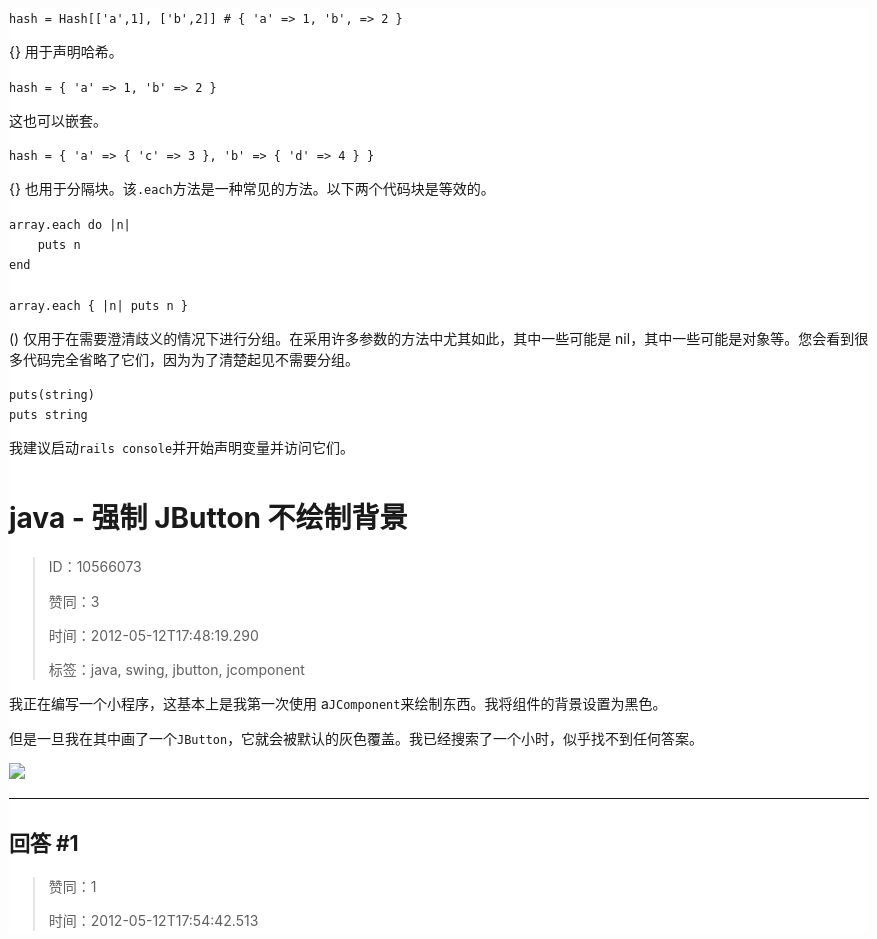 ```
hash = Hash[['a',1], ['b',2]] # { 'a' => 1, 'b', => 2 } 
```

{} 用于声明哈希。

```
hash = { 'a' => 1, 'b' => 2 } 
```

这也可以嵌套。

```
hash = { 'a' => { 'c' => 3 }, 'b' => { 'd' => 4 } } 
```

{} 也用于分隔块。该`.each`方法是一种常见的方法。以下两个代码块是等效的。

```
array.each do |n|
    puts n
end

array.each { |n| puts n } 
```

() 仅用于在需要澄清歧义的情况下进行分组。在采用许多参数的方法中尤其如此，其中一些可能是 nil，其中一些可能是对象等。您会看到很多代码完全省略了它们，因为为了清楚起见不需要分组。

```
puts(string)
puts string 
```

我建议启动`rails console`并开始声明变量并访问它们。

# java - 强制 JButton 不绘制背景

> ID：10566073
> 
> 赞同：3
> 
> 时间：2012-05-12T17:48:19.290
> 
> 标签：java, swing, jbutton, jcomponent

我正在编写一个小程序，这基本上是我第一次使用 a`JComponent`来绘制东西。我将组件的背景设置为黑色。

但是一旦我在其中画了一个`JButton`，它就会被默认的灰色覆盖。我已经搜索了一个小时，似乎找不到任何答案。

![](../Images/455dc3d5765218e96e3fa62d841d45c5.png)

* * *

## 回答 #1

> 赞同：1
> 
> 时间：2012-05-12T17:54:42.513
